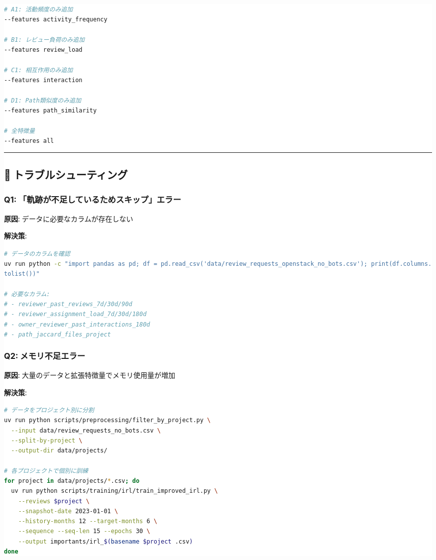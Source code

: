 ```bash
# A1: 活動頻度のみ追加
--features activity_frequency

# B1: レビュー負荷のみ追加
--features review_load

# C1: 相互作用のみ追加
--features interaction

# D1: Path類似度のみ追加
--features path_similarity

# 全特徴量
--features all
```

---

## 🔧 トラブルシューティング

### Q1: 「軌跡が不足しているためスキップ」エラー

**原因**: データに必要なカラムが存在しない

**解決策**:
```bash
# データのカラムを確認
uv run python -c "import pandas as pd; df = pd.read_csv('data/review_requests_openstack_no_bots.csv'); print(df.columns.tolist())"

# 必要なカラム:
# - reviewer_past_reviews_7d/30d/90d
# - reviewer_assignment_load_7d/30d/180d
# - owner_reviewer_past_interactions_180d
# - path_jaccard_files_project
```

### Q2: メモリ不足エラー

**原因**: 大量のデータと拡張特徴量でメモリ使用量が増加

**解決策**:
```bash
# データをプロジェクト別に分割
uv run python scripts/preprocessing/filter_by_project.py \
  --input data/review_requests_no_bots.csv \
  --split-by-project \
  --output-dir data/projects/

# 各プロジェクトで個別に訓練
for project in data/projects/*.csv; do
  uv run python scripts/training/irl/train_improved_irl.py \
    --reviews $project \
    --snapshot-date 2023-01-01 \
    --history-months 12 --target-months 6 \
    --sequence --seq-len 15 --epochs 30 \
    --output importants/irl_$(basename $project .csv)
done
```
